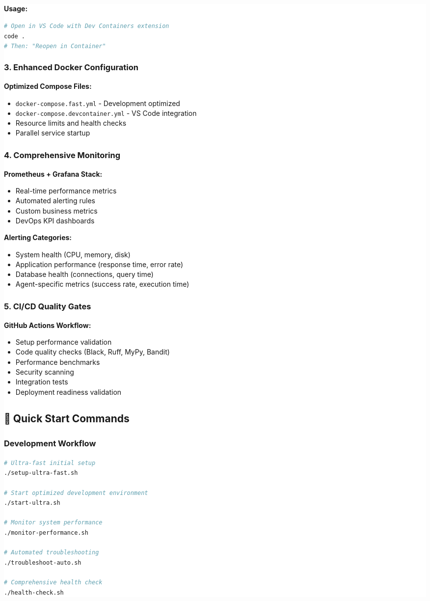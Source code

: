 **Usage:**
```bash
# Open in VS Code with Dev Containers extension
code .
# Then: "Reopen in Container"
```

### 3. Enhanced Docker Configuration

**Optimized Compose Files:**
- `docker-compose.fast.yml` - Development optimized
- `docker-compose.devcontainer.yml` - VS Code integration
- Resource limits and health checks
- Parallel service startup

### 4. Comprehensive Monitoring

**Prometheus + Grafana Stack:**
- Real-time performance metrics
- Automated alerting rules
- Custom business metrics
- DevOps KPI dashboards

**Alerting Categories:**
- System health (CPU, memory, disk)
- Application performance (response time, error rate)
- Database health (connections, query time)
- Agent-specific metrics (success rate, execution time)

### 5. CI/CD Quality Gates

**GitHub Actions Workflow:**
- Setup performance validation
- Code quality checks (Black, Ruff, MyPy, Bandit)
- Performance benchmarks
- Security scanning
- Integration tests
- Deployment readiness validation

## 🎯 Quick Start Commands

### Development Workflow
```bash
# Ultra-fast initial setup
./setup-ultra-fast.sh

# Start optimized development environment
./start-ultra.sh

# Monitor system performance
./monitor-performance.sh

# Automated troubleshooting
./troubleshoot-auto.sh

# Comprehensive health check
./health-check.sh
```
